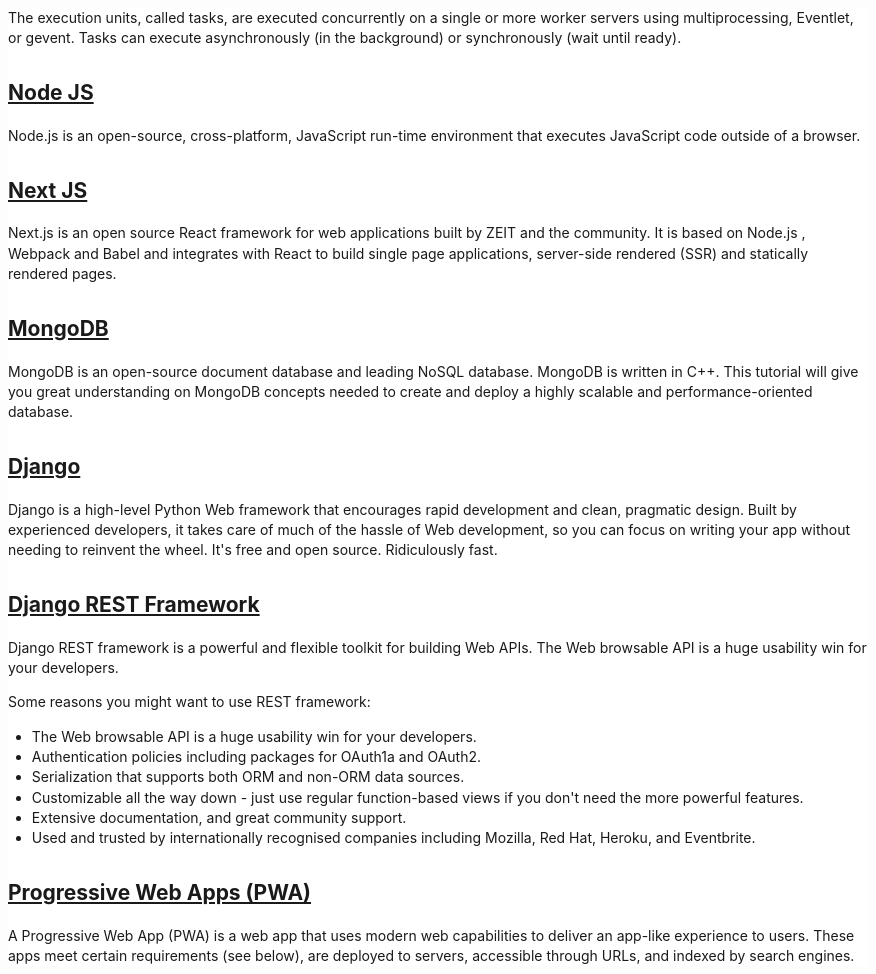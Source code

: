 The execution units, called tasks, are executed concurrently on a single or more worker servers using multiprocessing, Eventlet,	or gevent. Tasks can execute asynchronously (in the background) or synchronously (wait until ready).


## [Node JS](https://en.wikipedia.org/wiki/Node.js)
Node.js is an open-source, cross-platform, JavaScript run-time environment that executes JavaScript code outside of a browser.


## [Next JS](https://en.wikipedia.org/wiki/Draft:Next.js)
Next.js is an open source React framework for web applications built by ZEIT and the community. It is based on Node.js , Webpack and Babel and integrates with React to build single page applications, server-side rendered (SSR) and statically rendered pages.


## [MongoDB](https://www.tutorialspoint.com/mongodb/index.htm)
MongoDB is an open-source document database and leading NoSQL database. MongoDB is written in C++. This tutorial will give you great understanding on MongoDB concepts needed to create and deploy a highly scalable and performance-oriented database.


## [Django](https://www.djangoproject.com/)
Django is a high-level Python Web framework that encourages rapid development and clean, pragmatic design. Built by experienced developers, it takes care of much of the hassle of Web development, so you can focus on writing your app without needing to reinvent the wheel. It's free and open source. Ridiculously fast.


## [Django REST Framework](https://www.django-rest-framework.org/)
Django REST framework is a powerful and flexible toolkit for building Web APIs. The Web browsable API is a huge usability win for your developers.

Some reasons you might want to use REST framework:

* The Web browsable API is a huge usability win for your developers.
* Authentication policies including packages for OAuth1a and OAuth2.
* Serialization that supports both ORM and non-ORM data sources.
* Customizable all the way down - just use regular function-based views if you don't need the more powerful features.
* Extensive documentation, and great community support.
* Used and trusted by internationally recognised companies including Mozilla, Red Hat, Heroku, and Eventbrite.


## [Progressive Web Apps (PWA)](https://ionicframework.com/docs/v3/developer-resources/progressive-web-apps/)
A Progressive Web App (PWA) is a web app that uses modern web capabilities to deliver an app-like experience to users. These apps meet certain requirements (see below), are deployed to servers, accessible through URLs, and indexed by search engines.

